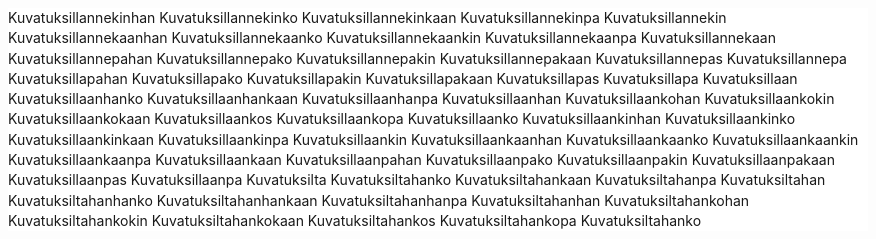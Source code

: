 Kuvatuksillannekinhan
Kuvatuksillannekinko
Kuvatuksillannekinkaan
Kuvatuksillannekinpa
Kuvatuksillannekin
Kuvatuksillannekaanhan
Kuvatuksillannekaanko
Kuvatuksillannekaankin
Kuvatuksillannekaanpa
Kuvatuksillannekaan
Kuvatuksillannepahan
Kuvatuksillannepako
Kuvatuksillannepakin
Kuvatuksillannepakaan
Kuvatuksillannepas
Kuvatuksillannepa
Kuvatuksillapahan
Kuvatuksillapako
Kuvatuksillapakin
Kuvatuksillapakaan
Kuvatuksillapas
Kuvatuksillapa
Kuvatuksillaan
Kuvatuksillaanhanko
Kuvatuksillaanhankaan
Kuvatuksillaanhanpa
Kuvatuksillaanhan
Kuvatuksillaankohan
Kuvatuksillaankokin
Kuvatuksillaankokaan
Kuvatuksillaankos
Kuvatuksillaankopa
Kuvatuksillaanko
Kuvatuksillaankinhan
Kuvatuksillaankinko
Kuvatuksillaankinkaan
Kuvatuksillaankinpa
Kuvatuksillaankin
Kuvatuksillaankaanhan
Kuvatuksillaankaanko
Kuvatuksillaankaankin
Kuvatuksillaankaanpa
Kuvatuksillaankaan
Kuvatuksillaanpahan
Kuvatuksillaanpako
Kuvatuksillaanpakin
Kuvatuksillaanpakaan
Kuvatuksillaanpas
Kuvatuksillaanpa
Kuvatuksilta
Kuvatuksiltahanko
Kuvatuksiltahankaan
Kuvatuksiltahanpa
Kuvatuksiltahan
Kuvatuksiltahanhanko
Kuvatuksiltahanhankaan
Kuvatuksiltahanhanpa
Kuvatuksiltahanhan
Kuvatuksiltahankohan
Kuvatuksiltahankokin
Kuvatuksiltahankokaan
Kuvatuksiltahankos
Kuvatuksiltahankopa
Kuvatuksiltahanko